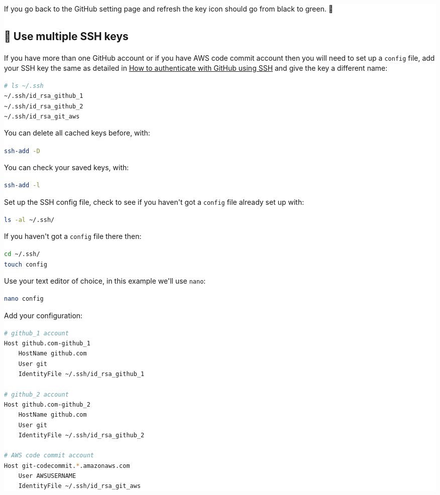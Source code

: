 If you go back to the GitHub setting page and refresh the key icon
should go from black to green. 🎉

## 📂 Use multiple SSH keys

If you have more than one GitHub account or if you have AWS code
commit account then you will need to set up a `config` file, add your
SSH key the same as detailed in
[How to authenticate with GitHub using SSH](#how-to-authenticate-with-github-using-ssh)
and give the key a different name:

```sh
# ls ~/.ssh
~/.ssh/id_rsa_github_1
~/.ssh/id_rsa_github_2
~/.ssh/id_rsa_git_aws
```

You can delete all cached keys before, with:

```sh
ssh-add -D
```

You can check your saved keys, with:

```sh
ssh-add -l
```

Set up the SSH config file, check to see if you haven't got a `config`
file already set up with:

```sh
ls -al ~/.ssh/
```

If you haven't got a `config` file there then:

```sh
cd ~/.ssh/
touch config
```

Use your text editor of choice, in this example we'll use `nano`:

```sh
nano config
```

Add your configuration:

```sh
# github_1 account
Host github.com-github_1
	HostName github.com
	User git
	IdentityFile ~/.ssh/id_rsa_github_1

# github_2 account
Host github.com-github_2
	HostName github.com
	User git
	IdentityFile ~/.ssh/id_rsa_github_2

# AWS code commit account
Host git-codecommit.*.amazonaws.com
	User AWSUSERNAME
	IdentityFile ~/.ssh/id_rsa_git_aws
```
